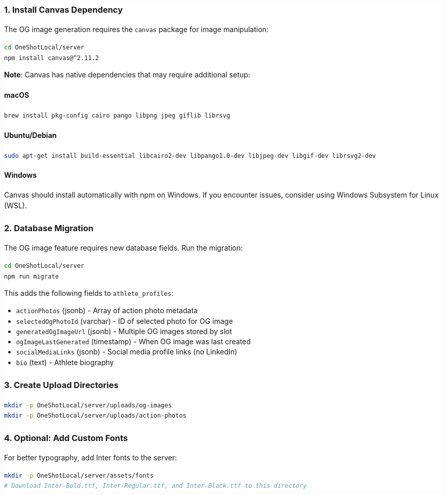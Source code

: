### 1. Install Canvas Dependency

The OG image generation requires the `canvas` package for image manipulation:

```bash
cd OneShotLocal/server
npm install canvas@^2.11.2
```

**Note**: Canvas has native dependencies that may require additional setup:

#### macOS
```bash
brew install pkg-config cairo pango libpng jpeg giflib librsvg
```

#### Ubuntu/Debian
```bash
sudo apt-get install build-essential libcairo2-dev libpango1.0-dev libjpeg-dev libgif-dev librsvg2-dev
```

#### Windows
Canvas should install automatically with npm on Windows. If you encounter issues, consider using Windows Subsystem for Linux (WSL).

### 2. Database Migration

The OG image feature requires new database fields. Run the migration:

```bash
cd OneShotLocal/server
npm run migrate
```

This adds the following fields to `athlete_profiles`:
- `actionPhotos` (jsonb) - Array of action photo metadata
- `selectedOgPhotoId` (varchar) - ID of selected photo for OG image
- `generatedOgImageUrl` (jsonb) - Multiple OG images stored by slot
- `ogImageLastGenerated` (timestamp) - When OG image was last created
- `socialMediaLinks` (jsonb) - Social media profile links (no LinkedIn)
- `bio` (text) - Athlete biography

### 3. Create Upload Directories

```bash
mkdir -p OneShotLocal/server/uploads/og-images
mkdir -p OneShotLocal/server/uploads/action-photos
```

### 4. Optional: Add Custom Fonts

For better typography, add Inter fonts to the server:

```bash
mkdir -p OneShotLocal/server/assets/fonts
# Download Inter-Bold.ttf, Inter-Regular.ttf, and Inter-Black.ttf to this directory
```
